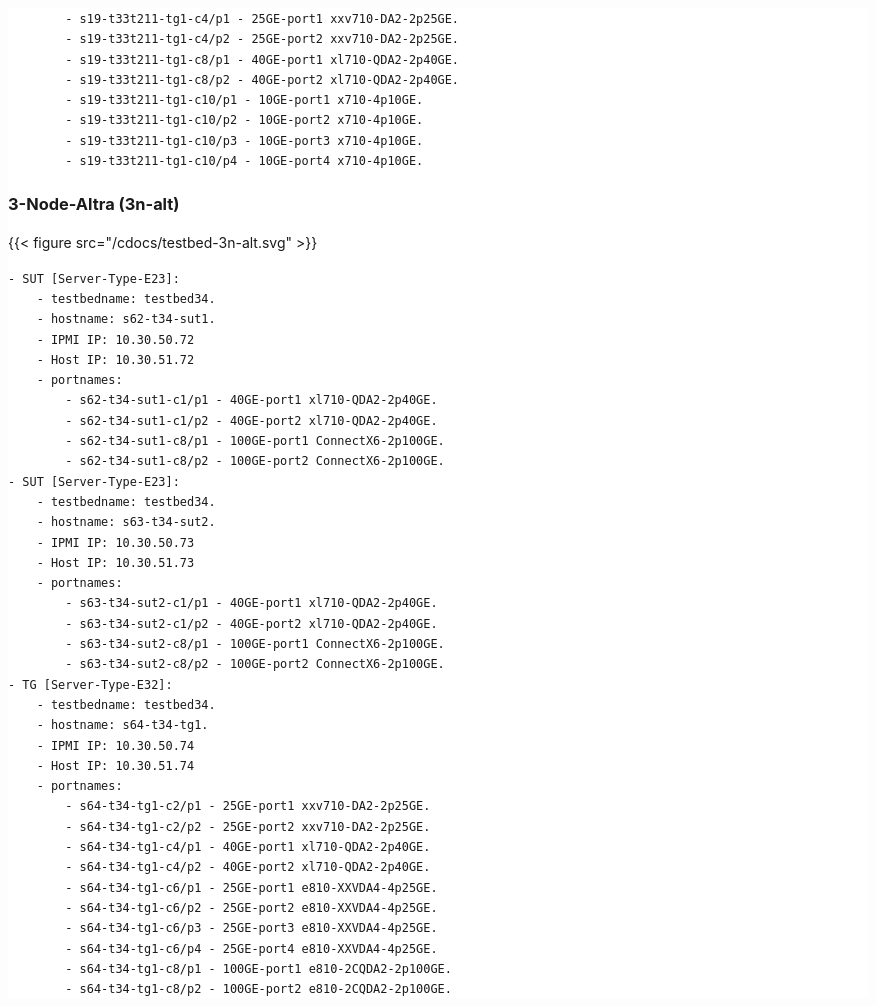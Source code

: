 ```
        - s19-t33t211-tg1-c4/p1 - 25GE-port1 xxv710-DA2-2p25GE.
        - s19-t33t211-tg1-c4/p2 - 25GE-port2 xxv710-DA2-2p25GE.
        - s19-t33t211-tg1-c8/p1 - 40GE-port1 xl710-QDA2-2p40GE.
        - s19-t33t211-tg1-c8/p2 - 40GE-port2 xl710-QDA2-2p40GE.
        - s19-t33t211-tg1-c10/p1 - 10GE-port1 x710-4p10GE.
        - s19-t33t211-tg1-c10/p2 - 10GE-port2 x710-4p10GE.
        - s19-t33t211-tg1-c10/p3 - 10GE-port3 x710-4p10GE.
        - s19-t33t211-tg1-c10/p4 - 10GE-port4 x710-4p10GE.
```

### 3-Node-Altra (3n-alt)

{{< figure src="/cdocs/testbed-3n-alt.svg" >}}

```
- SUT [Server-Type-E23]:
    - testbedname: testbed34.
    - hostname: s62-t34-sut1.
    - IPMI IP: 10.30.50.72
    - Host IP: 10.30.51.72
    - portnames:
        - s62-t34-sut1-c1/p1 - 40GE-port1 xl710-QDA2-2p40GE.
        - s62-t34-sut1-c1/p2 - 40GE-port2 xl710-QDA2-2p40GE.
        - s62-t34-sut1-c8/p1 - 100GE-port1 ConnectX6-2p100GE.
        - s62-t34-sut1-c8/p2 - 100GE-port2 ConnectX6-2p100GE.
- SUT [Server-Type-E23]:
    - testbedname: testbed34.
    - hostname: s63-t34-sut2.
    - IPMI IP: 10.30.50.73
    - Host IP: 10.30.51.73
    - portnames:
        - s63-t34-sut2-c1/p1 - 40GE-port1 xl710-QDA2-2p40GE.
        - s63-t34-sut2-c1/p2 - 40GE-port2 xl710-QDA2-2p40GE.
        - s63-t34-sut2-c8/p1 - 100GE-port1 ConnectX6-2p100GE.
        - s63-t34-sut2-c8/p2 - 100GE-port2 ConnectX6-2p100GE.
- TG [Server-Type-E32]:
    - testbedname: testbed34.
    - hostname: s64-t34-tg1.
    - IPMI IP: 10.30.50.74
    - Host IP: 10.30.51.74
    - portnames:
        - s64-t34-tg1-c2/p1 - 25GE-port1 xxv710-DA2-2p25GE.
        - s64-t34-tg1-c2/p2 - 25GE-port2 xxv710-DA2-2p25GE.
        - s64-t34-tg1-c4/p1 - 40GE-port1 xl710-QDA2-2p40GE.
        - s64-t34-tg1-c4/p2 - 40GE-port2 xl710-QDA2-2p40GE.
        - s64-t34-tg1-c6/p1 - 25GE-port1 e810-XXVDA4-4p25GE.
        - s64-t34-tg1-c6/p2 - 25GE-port2 e810-XXVDA4-4p25GE.
        - s64-t34-tg1-c6/p3 - 25GE-port3 e810-XXVDA4-4p25GE.
        - s64-t34-tg1-c6/p4 - 25GE-port4 e810-XXVDA4-4p25GE.
        - s64-t34-tg1-c8/p1 - 100GE-port1 e810-2CQDA2-2p100GE.
        - s64-t34-tg1-c8/p2 - 100GE-port2 e810-2CQDA2-2p100GE.
```
